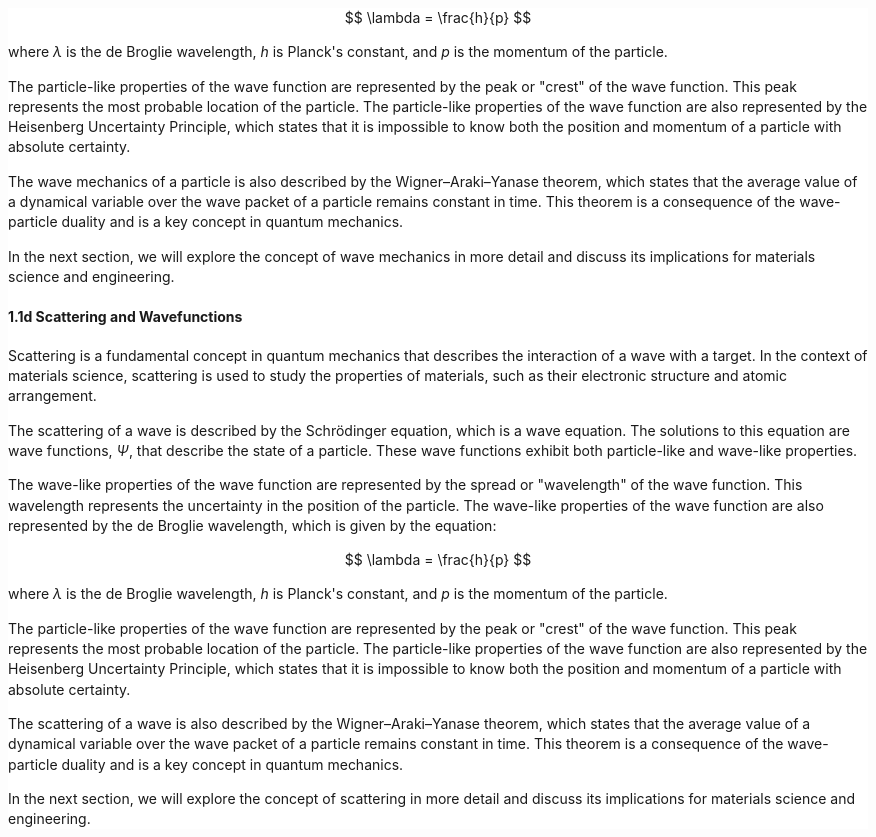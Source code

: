 $$
\lambda = \frac{h}{p}
$$

where $\lambda$ is the de Broglie wavelength, $h$ is Planck's constant, and $p$ is the momentum of the particle.

The particle-like properties of the wave function are represented by the peak or "crest" of the wave function. This peak represents the most probable location of the particle. The particle-like properties of the wave function are also represented by the Heisenberg Uncertainty Principle, which states that it is impossible to know both the position and momentum of a particle with absolute certainty.

The wave mechanics of a particle is also described by the Wigner–Araki–Yanase theorem, which states that the average value of a dynamical variable over the wave packet of a particle remains constant in time. This theorem is a consequence of the wave-particle duality and is a key concept in quantum mechanics.

In the next section, we will explore the concept of wave mechanics in more detail and discuss its implications for materials science and engineering.

#### 1.1d Scattering and Wavefunctions

Scattering is a fundamental concept in quantum mechanics that describes the interaction of a wave with a target. In the context of materials science, scattering is used to study the properties of materials, such as their electronic structure and atomic arrangement.

The scattering of a wave is described by the Schrödinger equation, which is a wave equation. The solutions to this equation are wave functions, $\Psi$, that describe the state of a particle. These wave functions exhibit both particle-like and wave-like properties.

The wave-like properties of the wave function are represented by the spread or "wavelength" of the wave function. This wavelength represents the uncertainty in the position of the particle. The wave-like properties of the wave function are also represented by the de Broglie wavelength, which is given by the equation:

$$
\lambda = \frac{h}{p}
$$

where $\lambda$ is the de Broglie wavelength, $h$ is Planck's constant, and $p$ is the momentum of the particle.

The particle-like properties of the wave function are represented by the peak or "crest" of the wave function. This peak represents the most probable location of the particle. The particle-like properties of the wave function are also represented by the Heisenberg Uncertainty Principle, which states that it is impossible to know both the position and momentum of a particle with absolute certainty.

The scattering of a wave is also described by the Wigner–Araki–Yanase theorem, which states that the average value of a dynamical variable over the wave packet of a particle remains constant in time. This theorem is a consequence of the wave-particle duality and is a key concept in quantum mechanics.

In the next section, we will explore the concept of scattering in more detail and discuss its implications for materials science and engineering.
